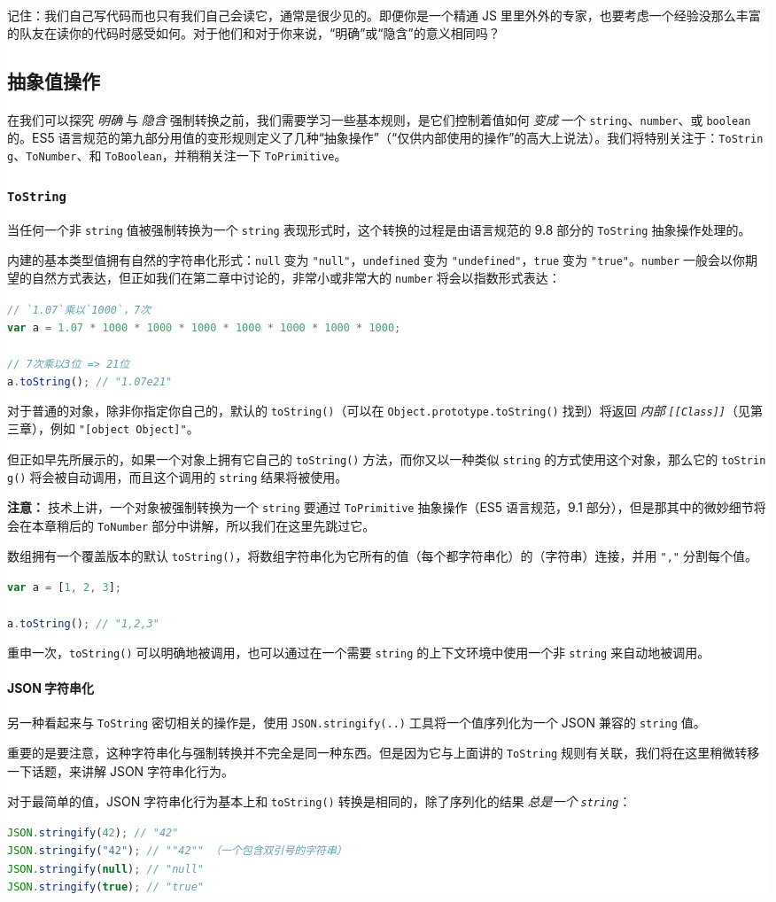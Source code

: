 记住：我们自己写代码而也只有我们自己会读它，通常是很少见的。即便你是一个精通 JS 里里外外的专家，也要考虑一个经验没那么丰富的队友在读你的代码时感受如何。对于他们和对于你来说，“明确”或“隐含”的意义相同吗？

## 抽象值操作

在我们可以探究 _明确_ 与 _隐含_ 强制转换之前，我们需要学习一些基本规则，是它们控制着值如何 _变成_ 一个 `string`、`number`、或 `boolean` 的。ES5 语言规范的第九部分用值的变形规则定义了几种“抽象操作”（“仅供内部使用的操作”的高大上说法）。我们将特别关注于：`ToString`、`ToNumber`、和 `ToBoolean`，并稍稍关注一下 `ToPrimitive`。

### `ToString`

当任何一个非 `string` 值被强制转换为一个 `string` 表现形式时，这个转换的过程是由语言规范的 9.8 部分的 `ToString` 抽象操作处理的。

内建的基本类型值拥有自然的字符串化形式：`null` 变为 `"null"`，`undefined` 变为 `"undefined"`，`true` 变为 `"true"`。`number` 一般会以你期望的自然方式表达，但正如我们在第二章中讨论的，非常小或非常大的 `number` 将会以指数形式表达：

```js
// `1.07`乘以`1000`，7次
var a = 1.07 * 1000 * 1000 * 1000 * 1000 * 1000 * 1000 * 1000;

// 7次乘以3位 => 21位
a.toString(); // "1.07e21"
```

对于普通的对象，除非你指定你自己的，默认的 `toString()`（可以在 `Object.prototype.toString()` 找到）将返回 _内部 `[[Class]]`_（见第三章），例如 `"[object Object]"`。

但正如早先所展示的，如果一个对象上拥有它自己的 `toString()` 方法，而你又以一种类似 `string` 的方式使用这个对象，那么它的 `toString()` 将会被自动调用，而且这个调用的 `string` 结果将被使用。

**注意：** 技术上讲，一个对象被强制转换为一个 `string` 要通过 `ToPrimitive` 抽象操作（ES5 语言规范，9.1 部分），但是那其中的微妙细节将会在本章稍后的 `ToNumber` 部分中讲解，所以我们在这里先跳过它。

数组拥有一个覆盖版本的默认 `toString()`，将数组字符串化为它所有的值（每个都字符串化）的（字符串）连接，并用 `","` 分割每个值。

```js
var a = [1, 2, 3];

a.toString(); // "1,2,3"
```

重申一次，`toString()` 可以明确地被调用，也可以通过在一个需要 `string` 的上下文环境中使用一个非 `string` 来自动地被调用。

#### JSON 字符串化

另一种看起来与 `ToString` 密切相关的操作是，使用 `JSON.stringify(..)` 工具将一个值序列化为一个 JSON 兼容的 `string` 值。

重要的是要注意，这种字符串化与强制转换并不完全是同一种东西。但是因为它与上面讲的 `ToString` 规则有关联，我们将在这里稍微转移一下话题，来讲解 JSON 字符串化行为。

对于最简单的值，JSON 字符串化行为基本上和 `toString()` 转换是相同的，除了序列化的结果 _总是一个 `string`_：

```js
JSON.stringify(42); // "42"
JSON.stringify("42"); // ""42"" （一个包含双引号的字符串）
JSON.stringify(null); // "null"
JSON.stringify(true); // "true"
```
